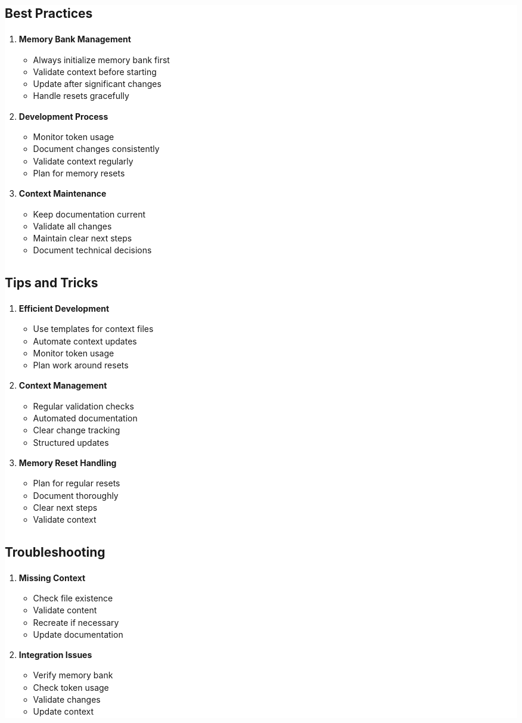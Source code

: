 ## Best Practices

1. **Memory Bank Management**
   - Always initialize memory bank first
   - Validate context before starting
   - Update after significant changes
   - Handle resets gracefully

2. **Development Process**
   - Monitor token usage
   - Document changes consistently
   - Validate context regularly
   - Plan for memory resets

3. **Context Maintenance**
   - Keep documentation current
   - Validate all changes
   - Maintain clear next steps
   - Document technical decisions

## Tips and Tricks

1. **Efficient Development**
   - Use templates for context files
   - Automate context updates
   - Monitor token usage
   - Plan work around resets

2. **Context Management**
   - Regular validation checks
   - Automated documentation
   - Clear change tracking
   - Structured updates

3. **Memory Reset Handling**
   - Plan for regular resets
   - Document thoroughly
   - Clear next steps
   - Validate context

## Troubleshooting

1. **Missing Context**
   - Check file existence
   - Validate content
   - Recreate if necessary
   - Update documentation

2. **Integration Issues**
   - Verify memory bank
   - Check token usage
   - Validate changes
   - Update context
